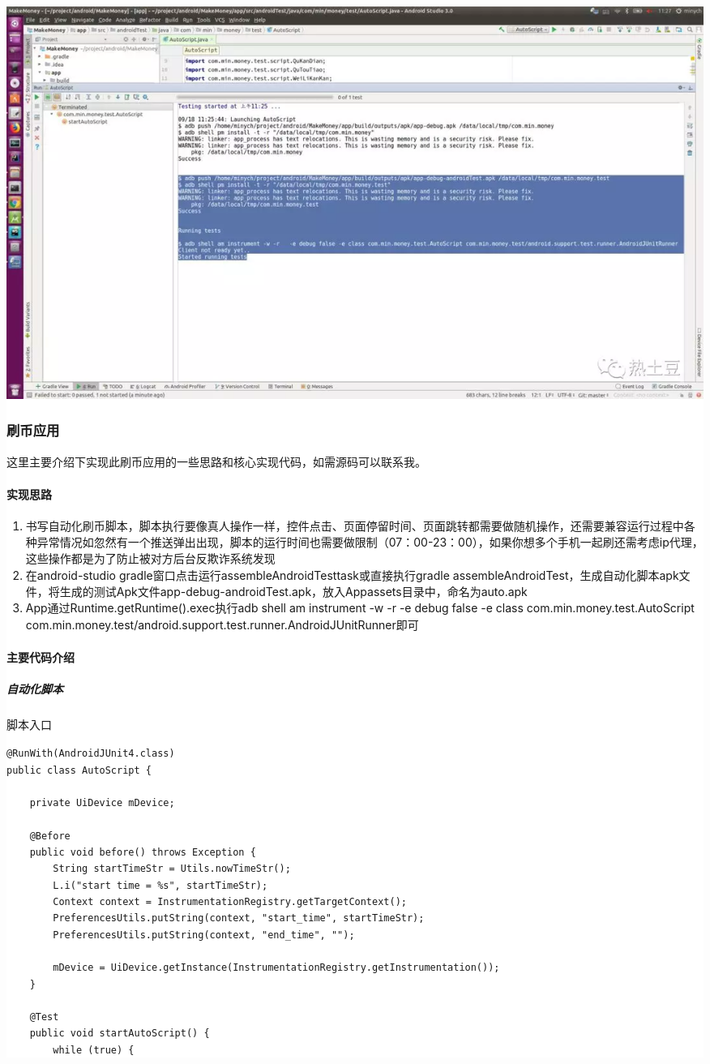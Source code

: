 ![](/images/20190226_12.webp)

### 刷币应用

这里主要介绍下实现此刷币应用的一些思路和核心实现代码，如需源码可以联系我。

#### 实现思路

1. 书写自动化刷币脚本，脚本执行要像真人操作一样，控件点击、页面停留时间、页面跳转都需要做随机操作，还需要兼容运行过程中各种异常情况如忽然有一个推送弹出出现，脚本的运行时间也需要做限制（07：00-23：00），如果你想多个手机一起刷还需考虑ip代理，这些操作都是为了防止被对方后台反欺诈系统发现
2. 在android-studio gradle窗口点击运行assembleAndroidTesttask或直接执行gradle assembleAndroidTest，生成自动化脚本apk文件，将生成的测试Apk文件app-debug-androidTest.apk，放入Appassets目录中，命名为auto.apk
3. App通过Runtime.getRuntime().exec执行adb shell am instrument -w -r   -e debug false -e class com.min.money.test.AutoScript com.min.money.test/android.support.test.runner.AndroidJUnitRunner即可

#### 主要代码介绍

##### 自动化脚本

脚本入口

```
@RunWith(AndroidJUnit4.class)
public class AutoScript {

    private UiDevice mDevice;

    @Before
    public void before() throws Exception {
        String startTimeStr = Utils.nowTimeStr();
        L.i("start time = %s", startTimeStr);
        Context context = InstrumentationRegistry.getTargetContext();
        PreferencesUtils.putString(context, "start_time", startTimeStr);
        PreferencesUtils.putString(context, "end_time", "");

        mDevice = UiDevice.getInstance(InstrumentationRegistry.getInstrumentation());
    }

    @Test
    public void startAutoScript() {
        while (true) {
```
